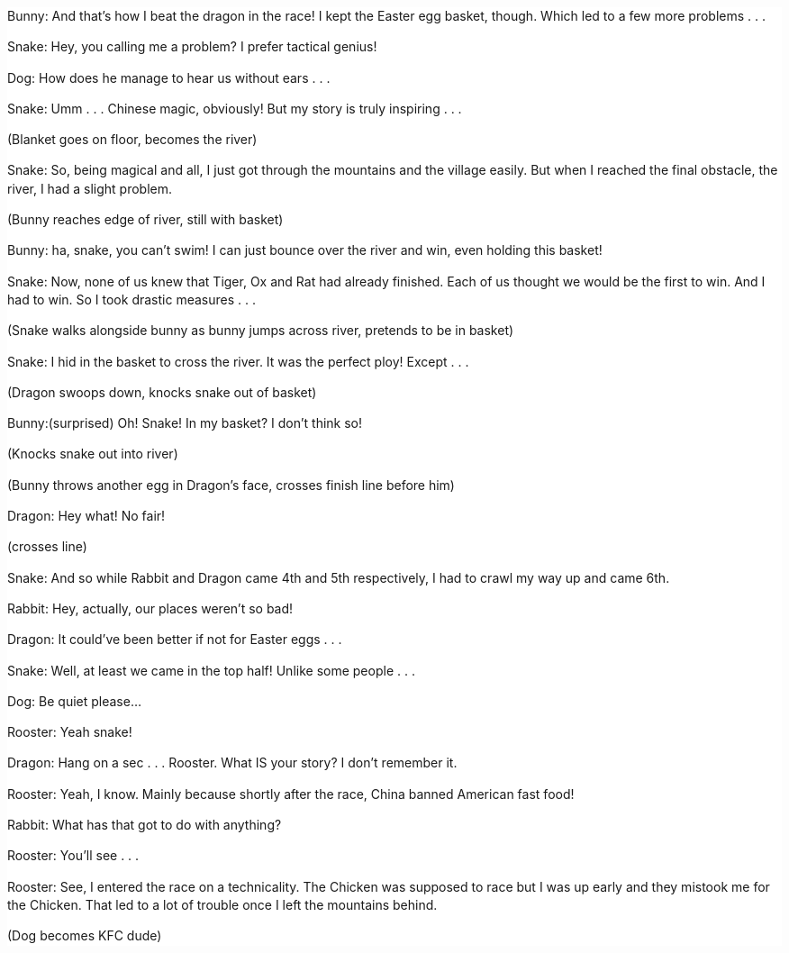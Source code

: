 Bunny: And that’s how I beat the dragon in the race! I kept the Easter egg basket, though. Which led to a few more problems . . .

Snake: Hey, you calling me a problem? I prefer tactical genius!

Dog: How does he manage to hear us without ears . . .

Snake: Umm . . . Chinese magic, obviously! But my story is truly inspiring . . .

(Blanket goes on floor, becomes the river)

Snake: So, being magical and all, I just got through the mountains and the village easily. But when I reached the final obstacle, the river, I had a slight problem.

(Bunny reaches edge of river, still with basket)

Bunny: ha, snake, you can’t swim! I can just bounce over the river and win, even holding this basket!

Snake: Now, none of us knew that Tiger, Ox and Rat had already finished. Each of us thought we would be the first to win. And I had to win. So I took drastic measures . . .

(Snake walks alongside bunny as bunny jumps across river, pretends to be in basket)

Snake: I hid in the basket to cross the river. It was the perfect ploy! Except  . . .

(Dragon swoops down, knocks snake out of basket)

Bunny:(surprised) Oh! Snake! In my basket? I don’t think so! 

(Knocks snake out into river)

(Bunny throws another egg in Dragon’s face, crosses finish line before him)

Dragon: Hey what! No fair! 

(crosses line)

Snake: And so while Rabbit and Dragon came 4th and 5th respectively, I had to crawl my way up and came 6th.

Rabbit: Hey, actually, our places weren’t so bad!

Dragon: It could’ve been better if not for Easter eggs . . .

Snake: Well, at least we came in the top half! Unlike some people . . .

Dog: Be quiet please…

Rooster: Yeah snake!

Dragon: Hang on a sec . . . Rooster. What IS your story? I don’t remember it.

Rooster: Yeah, I know. Mainly because shortly after the race, China banned American fast food!

Rabbit: What has that got to do with anything?

Rooster: You’ll see . . .

Rooster: See, I entered the race on a technicality. The Chicken was supposed to race but I was up early and they mistook me for the Chicken. That led to a lot of trouble once I left the mountains behind.

(Dog becomes KFC dude)
